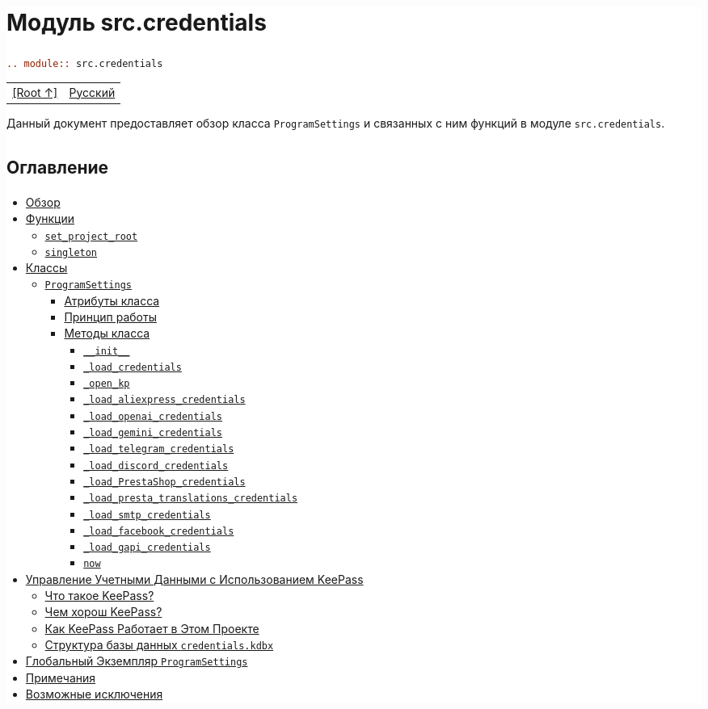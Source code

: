# Модуль src.credentials

```rst
.. module:: src.credentials
```

<TABLE >
<TR>
<TD>
<A HREF = 'https://github.com/hypo69/hypotez/blob/master/README.MD'>[Root ↑]</A>
</TD>

<TD>
<A HREF = 'https://github.com/hypo69/hypotez/blob/master/readme.ru.md'>Русский</A>
</TD>
</TABLE>

Данный документ предоставляет обзор класса `ProgramSettings` и связанных с ним функций в модуле `src.credentials`.

## Оглавление

- [Обзор](#обзор)
- [Функции](#функции)
    - [`set_project_root`](#set_project_root)
    - [`singleton`](#singleton)
- [Классы](#классы)
    - [`ProgramSettings`](#programsettings)
        - [Атрибуты класса](#атрибуты-класса)
        - [Принцип работы](#принцип-работы)
        - [Методы класса](#методы-класса)
            - [`__init__`](#__init__)
            - [`_load_credentials`](#_load_credentials)
            - [`_open_kp`](#_open_kp)
            - [`_load_aliexpress_credentials`](#_load_aliexpress_credentials)
            - [`_load_openai_credentials`](#_load_openai_credentials)
            - [`_load_gemini_credentials`](#_load_gemini_credentials)
            - [`_load_telegram_credentials`](#_load_telegram_credentials)
            - [`_load_discord_credentials`](#_load_discord_credentials)
            - [`_load_PrestaShop_credentials`](#_load_prestashop_credentials)
            - [`_load_presta_translations_credentials`](#_load_presta_translations_credentials)
            - [`_load_smtp_credentials`](#_load_smtp_credentials)
            - [`_load_facebook_credentials`](#_load_facebook_credentials)
            - [`_load_gapi_credentials`](#_load_gapi_credentials)
            - [`now`](#now)
- [Управление Учетными Данными с Использованием KeePass](#управление-учетными-данными-с-использованием-keepass)
    - [Что такое KeePass?](#что-такое-keepass)
    - [Чем хорош KeePass?](#чем-хорош-keepass)
    - [Как KeePass Работает в Этом Проекте](#как-keepass-работает-в-этом-проекте)
    - [Структура базы данных `credentials.kdbx`](#структура-базы-данных-credentialskdbx)
- [Глобальный Экземпляр `ProgramSettings`](#глобальный-экземпляр-programsettings)
- [Примечания](#примечания)
- [Возможные исключения](#возможные-исключения)
